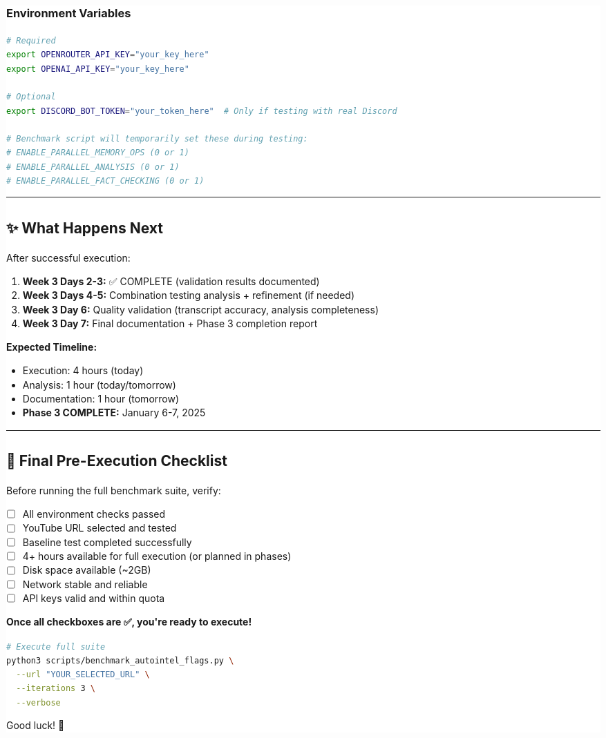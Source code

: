 ### Environment Variables

```bash
# Required
export OPENROUTER_API_KEY="your_key_here"
export OPENAI_API_KEY="your_key_here"

# Optional
export DISCORD_BOT_TOKEN="your_token_here"  # Only if testing with real Discord

# Benchmark script will temporarily set these during testing:
# ENABLE_PARALLEL_MEMORY_OPS (0 or 1)
# ENABLE_PARALLEL_ANALYSIS (0 or 1)
# ENABLE_PARALLEL_FACT_CHECKING (0 or 1)
```

---

## ✨ What Happens Next

After successful execution:

1. **Week 3 Days 2-3:** ✅ COMPLETE (validation results documented)
2. **Week 3 Days 4-5:** Combination testing analysis + refinement (if needed)
3. **Week 3 Day 6:** Quality validation (transcript accuracy, analysis completeness)
4. **Week 3 Day 7:** Final documentation + Phase 3 completion report

**Expected Timeline:**

- Execution: 4 hours (today)
- Analysis: 1 hour (today/tomorrow)
- Documentation: 1 hour (tomorrow)
- **Phase 3 COMPLETE:** January 6-7, 2025

---

## 🎯 Final Pre-Execution Checklist

Before running the full benchmark suite, verify:

- [ ] All environment checks passed
- [ ] YouTube URL selected and tested
- [ ] Baseline test completed successfully
- [ ] 4+ hours available for full execution (or planned in phases)
- [ ] Disk space available (~2GB)
- [ ] Network stable and reliable
- [ ] API keys valid and within quota

**Once all checkboxes are ✅, you're ready to execute!**

```bash
# Execute full suite
python3 scripts/benchmark_autointel_flags.py \
  --url "YOUR_SELECTED_URL" \
  --iterations 3 \
  --verbose
```

Good luck! 🚀
